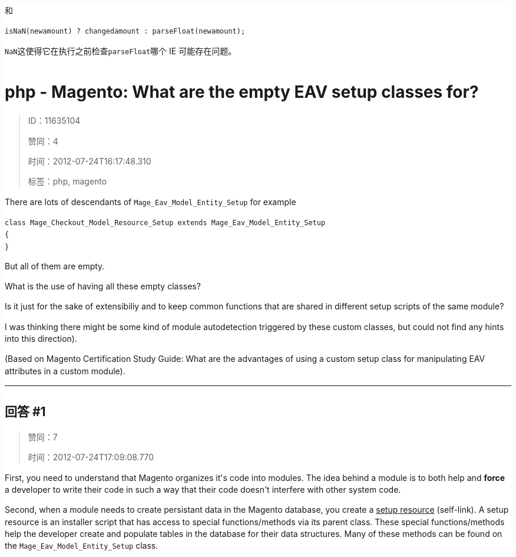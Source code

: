 和

```
isNaN(newamount) ? changedamount : parseFloat(newamount); 
```

`NaN`这使得它在执行之前检查`parseFloat`哪个 IE 可能存在问题。

# php - Magento: What are the empty EAV setup classes for?

> ID：11635104
> 
> 赞同：4
> 
> 时间：2012-07-24T16:17:48.310
> 
> 标签：php, magento

There are lots of descendants of `Mage_Eav_Model_Entity_Setup` for example

```
class Mage_Checkout_Model_Resource_Setup extends Mage_Eav_Model_Entity_Setup
{
} 
```

But all of them are empty.

What is the use of having all these empty classes?

Is it just for the sake of extensibiliy and to keep common functions that are shared in different setup scripts of the same module?

I was thinking there might be some kind of module autodetection triggered by these custom classes, but could not find any hints into this direction).

(Based on Magento Certification Study Guide: What are the advantages of using a custom setup class for manipulating EAV attributes in a custom module).

* * *

## 回答 #1

> 赞同：7
> 
> 时间：2012-07-24T17:09:08.770

First, you need to understand that Magento organizes it's code into modules. The idea behind a module is to both help and **force** a developer to write their code in such a way that their code doesn't interfere with other system code.

Second, when a module needs to create persistant data in the Magento database, you create a [setup resource](http://alanstorm.com/magento_setup_resources) (self-link). A setup resource is an installer script that has access to special functions/methods via its parent class. These special functions/methods help the developer create and populate tables in the database for their data structures. Many of these methods can be found on the `Mage_Eav_Model_Entity_Setup` class.
